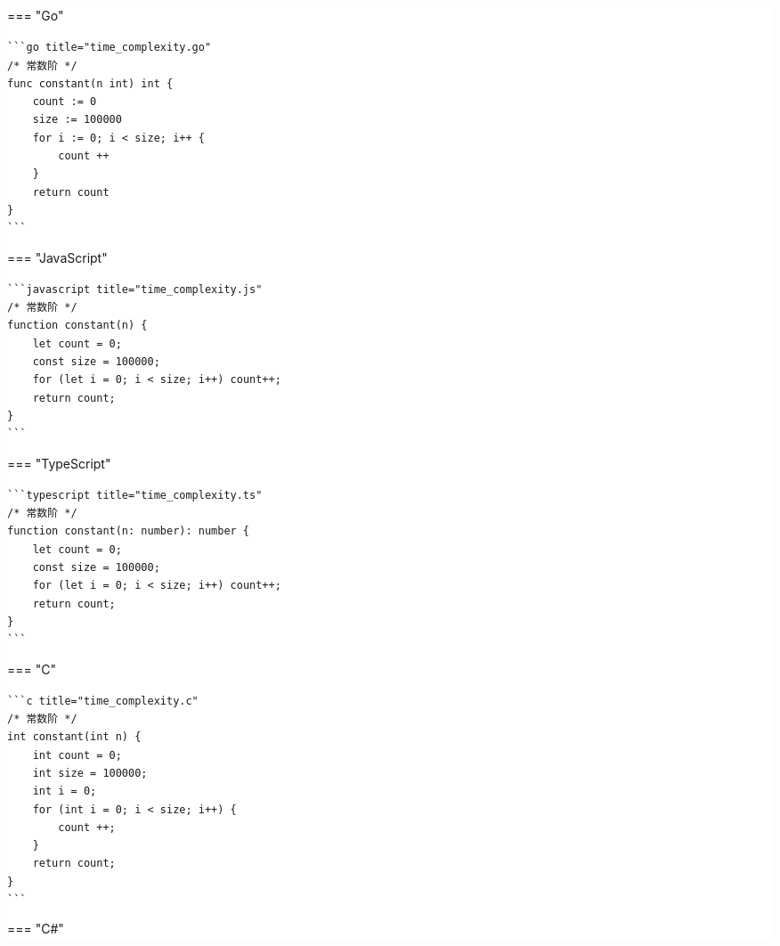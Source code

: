 === "Go"

    ```go title="time_complexity.go"
    /* 常数阶 */
    func constant(n int) int {
        count := 0
        size := 100000
        for i := 0; i < size; i++ {
            count ++
        }
        return count
    }
    ```

=== "JavaScript"

    ```javascript title="time_complexity.js"
    /* 常数阶 */
    function constant(n) {
        let count = 0;
        const size = 100000;
        for (let i = 0; i < size; i++) count++;
        return count;
    }
    ```

=== "TypeScript"

    ```typescript title="time_complexity.ts"
    /* 常数阶 */
    function constant(n: number): number {
        let count = 0;
        const size = 100000;
        for (let i = 0; i < size; i++) count++;
        return count;
    }
    ```

=== "C"

    ```c title="time_complexity.c"
    /* 常数阶 */
    int constant(int n) {
        int count = 0;
        int size = 100000;
        int i = 0;
        for (int i = 0; i < size; i++) {
            count ++;
        }
        return count;
    }
    ```

=== "C#"

